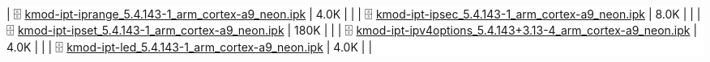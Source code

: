 | 🗄️ [kmod-ipt-iprange_5.4.143-1_arm_cortex-a9_neon.ipk](./kmod-ipt-iprange_5.4.143-1_arm_cortex-a9_neon.ipk) | 4.0K | |
| 🗄️ [kmod-ipt-ipsec_5.4.143-1_arm_cortex-a9_neon.ipk](./kmod-ipt-ipsec_5.4.143-1_arm_cortex-a9_neon.ipk) | 8.0K | |
| 🗄️ [kmod-ipt-ipset_5.4.143-1_arm_cortex-a9_neon.ipk](./kmod-ipt-ipset_5.4.143-1_arm_cortex-a9_neon.ipk) | 180K | |
| 🗄️ [kmod-ipt-ipv4options_5.4.143+3.13-4_arm_cortex-a9_neon.ipk](./kmod-ipt-ipv4options_5.4.143+3.13-4_arm_cortex-a9_neon.ipk) | 4.0K | |
| 🗄️ [kmod-ipt-led_5.4.143-1_arm_cortex-a9_neon.ipk](./kmod-ipt-led_5.4.143-1_arm_cortex-a9_neon.ipk) | 4.0K | |
